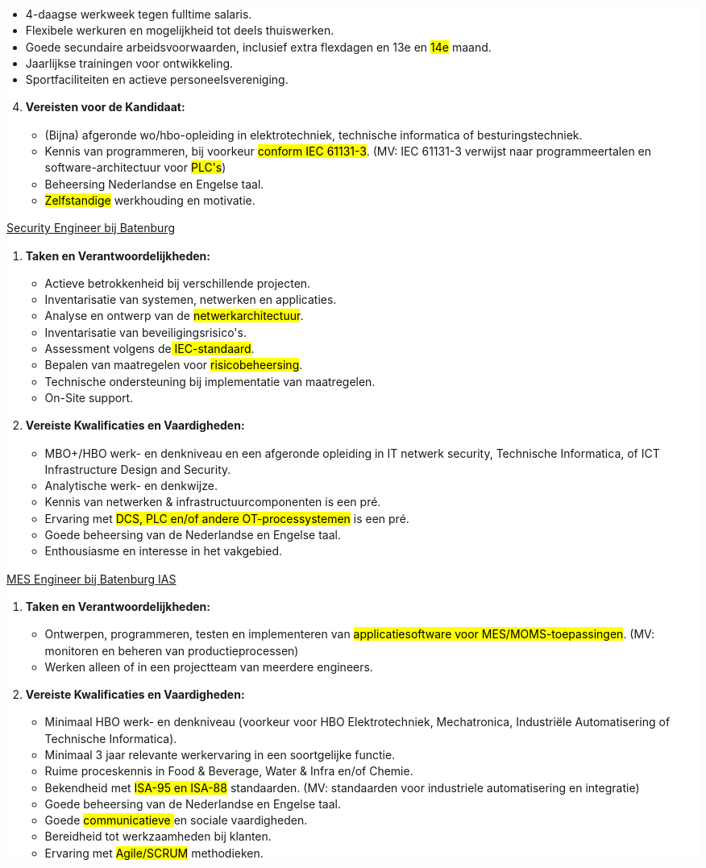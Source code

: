    - 4-daagse werkweek tegen fulltime salaris.
   - Flexibele werkuren en mogelijkheid tot deels thuiswerken.
   - Goede secundaire arbeidsvoorwaarden, inclusief extra flexdagen en 13e en <mark>14e</mark> maand.
   - Jaarlijkse trainingen voor ontwikkeling.
   - Sportfaciliteiten en actieve personeelsvereniging.

4. **Vereisten voor de Kandidaat:**
   
   - (Bijna) afgeronde wo/hbo-opleiding in elektrotechniek, technische informatica of besturingstechniek.
   - Kennis van programmeren, bij voorkeur <mark>conform IEC 61131-3</mark>.
     (MV: IEC 61131-3 verwijst naar programmeertalen en software-architectuur voor <mark>PLC's</mark>)
   - Beheersing Nederlandse en Engelse taal.
   - <mark>Zelfstandige</mark> werkhouding en motivatie.

[Security Engineer bij Batenburg](https://techniekwerkt.nl/nl/vacature/security-engineer-batenburg-techniek-den-haag-949074)

1. **Taken en Verantwoordelijkheden:**
   
   - Actieve betrokkenheid bij verschillende projecten.
   - Inventarisatie van systemen, netwerken en applicaties.
   - Analyse en ontwerp van de <mark>netwerkarchitectuur</mark>.
   - Inventarisatie van beveiligingsrisico's.
   - Assessment volgens de<mark> IEC-standaard</mark>.
   - Bepalen van maatregelen voor <mark>risicobeheersing</mark>.
   - Technische ondersteuning bij implementatie van maatregelen.
   - On-Site support.

2. **Vereiste Kwalificaties en Vaardigheden:**
   
   - MBO+/HBO werk- en denkniveau en een afgeronde opleiding in IT netwerk security, Technische Informatica, of ICT Infrastructure Design and Security.
   - Analytische werk- en denkwijze.
   - Kennis van netwerken & infrastructuurcomponenten is een pré.
   - Ervaring met <mark>DCS, PLC en/of andere OT-processystemen</mark> is een pré.
   - Goede beheersing van de Nederlandse en Engelse taal.
   - Enthousiasme en interesse in het vakgebied.

[MES Engineer bij Batenburg IAS](https://techniekwerkt.nl/nl/vacature/mes-engineer-batenburg-techniek-zundert-949151)

1. **Taken en Verantwoordelijkheden:**
   
   - Ontwerpen, programmeren, testen en implementeren van <mark>applicatiesoftware voor MES/MOMS-toepassingen</mark>.
     (MV: monitoren en beheren van productieprocessen)
   - Werken alleen of in een projectteam van meerdere engineers.

2. **Vereiste Kwalificaties en Vaardigheden:**
   
   - Minimaal HBO werk- en denkniveau (voorkeur voor HBO Elektrotechniek, Mechatronica, Industriële Automatisering of Technische Informatica).
   - Minimaal 3 jaar relevante werkervaring in een soortgelijke functie.
   - Ruime proceskennis in Food & Beverage, Water & Infra en/of Chemie.
   - Bekendheid met <mark>ISA-95 en ISA-88</mark> standaarden.
     (MV: standaarden voor industriele automatisering en integratie)
   - Goede beheersing van de Nederlandse en Engelse taal.
   - Goede <mark>communicatieve </mark>en sociale vaardigheden.
   - Bereidheid tot werkzaamheden bij klanten.
   - Ervaring met <mark>Agile/SCRUM</mark> methodieken.

